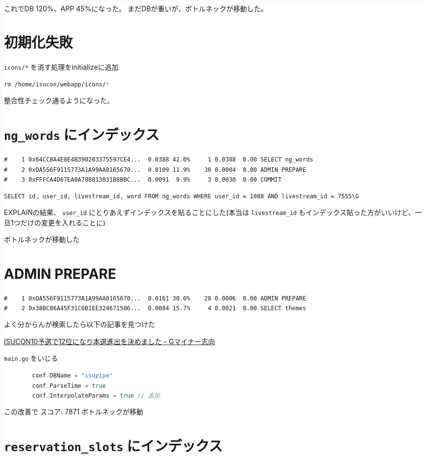 これでDB 120%、APP 45%になった。
まだDBが重いが、ボトルネックが移動した。

# 初期化失敗

`icons/*` を消す処理をinitializeに追加

```bash
rm /home/isucon/webapp/icons/*
```

整合性チェック通るようになった。

# `ng_words` にインデックス

```
#    1 0x64CC8A4E8E4B390203375597CE4...  0.0388 42.0%     1 0.0388  0.00 SELECT ng_words
#    2 0xDA556F9115773A1A99AA0165670...  0.0109 11.9%    30 0.0004  0.00 ADMIN PREPARE
#    3 0xFFFCA4D67EA0A788813031B8BBC...  0.0091  9.9%     3 0.0030  0.00 COMMIT
```

```
SELECT id, user_id, livestream_id, word FROM ng_words WHERE user_id = 1088 AND livestream_id = 7555\G
```

EXPLAINの結果、 `user_id` にとりあえずインデックスを貼ることにした(本当は `livestream_id` もインデックス貼った方がいいけど、一旦1つだけの変更を入れることに)

ボトルネックが移動した

# ADMIN PREPARE

```
#    1 0xDA556F9115773A1A99AA0165670...  0.0161 30.0%    28 0.0006  0.00 ADMIN PREPARE
#    2 0x38BC86A45F31C6B1EE324671506...  0.0084 15.7%     4 0.0021  0.00 SELECT themes
```

よく分からんが検索したら以下の記事を見つけた

[ISUCON10予選で12位になり本選進出を決めました - Gマイナー志向](https://matsuu.hatenablog.com/entry/2020/09/13/131145)

`main.go` をいじる

```go
        conf.DBName = "isupipe"
        conf.ParseTime = true
        conf.InterpolateParams = true // 追加
```

この改善で スコア: 7871
ボトルネックが移動


# `reservation_slots` にインデックス
